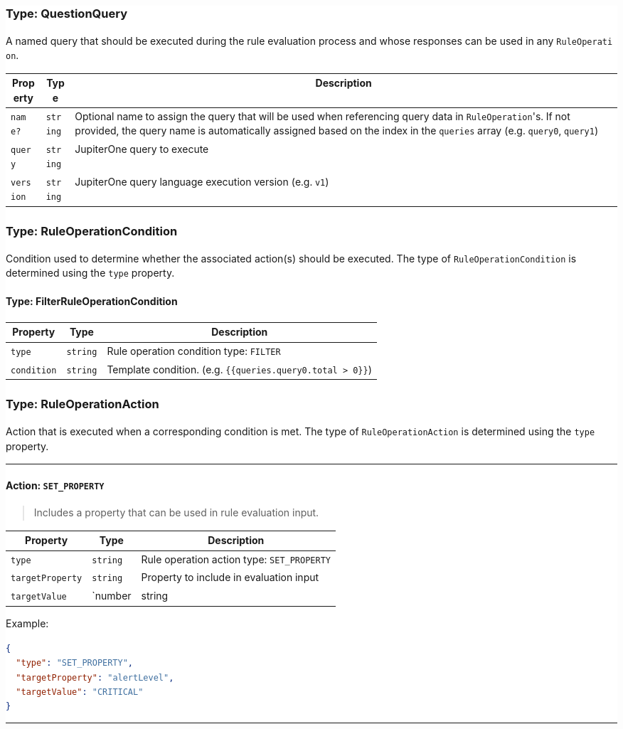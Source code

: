 ### Type: QuestionQuery

A named query that should be executed during the rule evaluation process and
whose  responses can be used in any `RuleOperation`.

| Property  | Type     | Description                                                                                                                                                                                                                         |
| --------- | -------- | ----------------------------------------------------------------------------------------------------------------------------------------------------------------------------------------------------------------------------------- |
| `name?`   | `string` | Optional name to assign the query that will be used when referencing query data in `RuleOperation`'s. If not provided, the query name is automatically assigned based on the index in the `queries` array (e.g. `query0`, `query1`) |
| `query`   | `string` | JupiterOne query to execute                                                                                                                                                                                                         |
| `version` | `string` | JupiterOne query language execution version (e.g. `v1`)                                                                                                                                                                             |

### Type: RuleOperationCondition

Condition used to determine whether the associated action(s) should be
executed. The type of `RuleOperationCondition` is determined using the
`type` property.

#### Type: FilterRuleOperationCondition

| Property    | Type     | Description                                               |
| ----------- | -------- | --------------------------------------------------------- |
| `type`      | `string` | Rule operation condition type: `FILTER`                   |
| `condition` | `string` | Template condition. (e.g. `{{queries.query0.total > 0}}`) |

### Type: RuleOperationAction

Action that is executed when a corresponding condition is met. The type of
`RuleOperationAction` is determined using the `type` property.

---

#### Action: `SET_PROPERTY`

> Includes a property that can be used in rule evaluation input.

| Property         | Type                    | Description                                |
| ---------------- | ----------------------- | ------------------------------------------ |
| `type`           | `string`                | Rule operation action type: `SET_PROPERTY` |
| `targetProperty` | `string`                | Property to include in evaluation input    |
| `targetValue`    | `number|string|boolean` | Property to include in evaluation input    |

Example:

```json
{
  "type": "SET_PROPERTY",
  "targetProperty": "alertLevel",
  "targetValue": "CRITICAL"
}
```

---